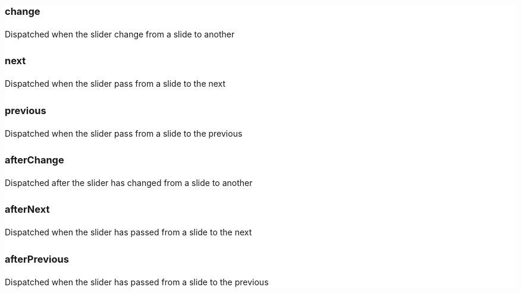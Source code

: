 
### change

Dispatched when the slider change from a slide to another


### next

Dispatched when the slider pass from a slide to the next


### previous

Dispatched when the slider pass from a slide to the previous


### afterChange

Dispatched after the slider has changed from a slide to another


### afterNext

Dispatched when the slider has passed from a slide to the next


### afterPrevious

Dispatched when the slider has passed from a slide to the previous